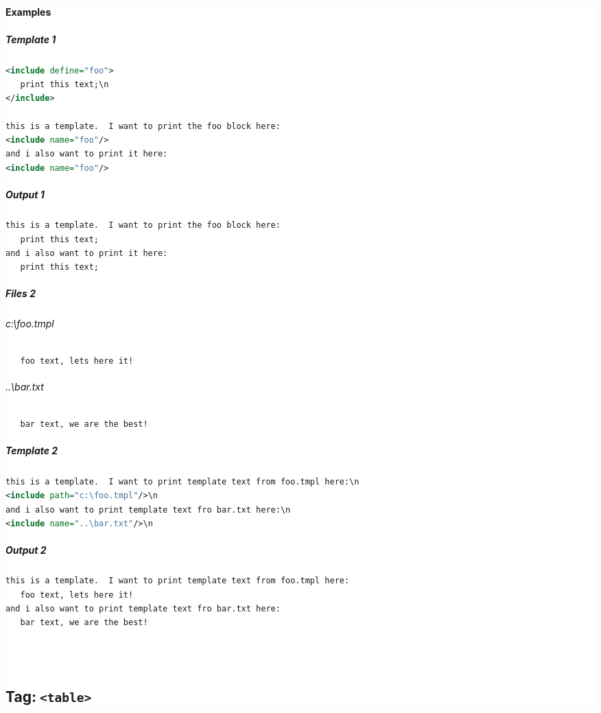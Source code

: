#### Examples

##### Template 1
```xml
<include define="foo">
   print this text;\n
</include>

this is a template.  I want to print the foo block here:
<include name="foo"/>
and i also want to print it here:
<include name="foo"/>
```
##### Output 1

```
this is a template.  I want to print the foo block here:
   print this text;
and i also want to print it here:
   print this text;

```
##### Files 2
###### c:\foo.tmpl
```
   foo text, lets here it!
```

###### ..\bar.txt
```
   bar text, we are the best!
```

##### Template 2
```xml
this is a template.  I want to print template text from foo.tmpl here:\n
<include path="c:\foo.tmpl"/>\n
and i also want to print template text fro bar.txt here:\n
<include name="..\bar.txt"/>\n
```

##### Output 2
```
this is a template.  I want to print template text from foo.tmpl here:
   foo text, lets here it!
and i also want to print template text fro bar.txt here:
   bar text, we are the best!
```
<br>
<br>

## Tag: `<table>`
